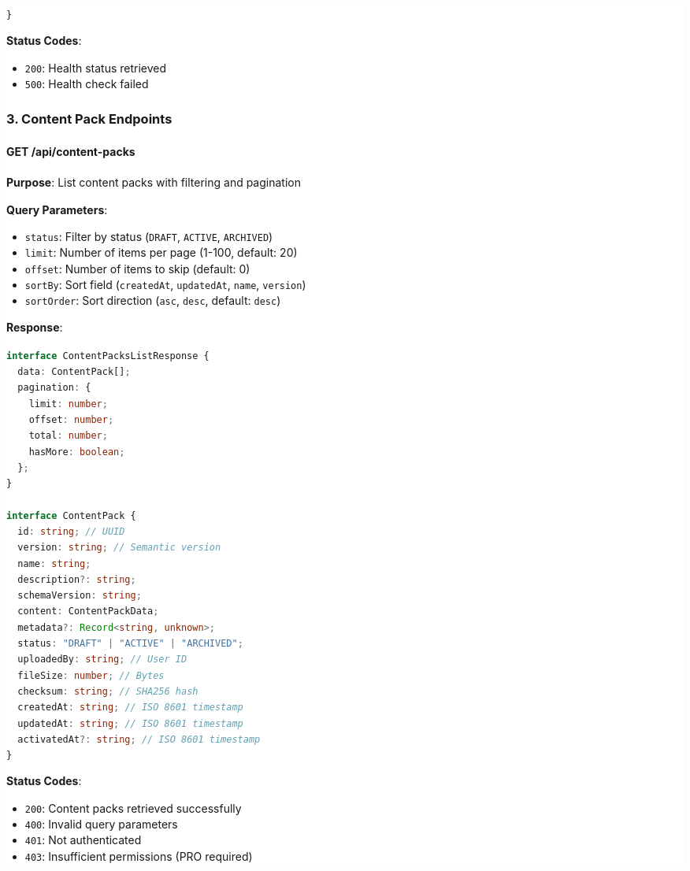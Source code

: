 ```typescript
}
```

**Status Codes**:
- `200`: Health status retrieved
- `500`: Health check failed

### 3. Content Pack Endpoints

#### GET /api/content-packs

**Purpose**: List content packs with filtering and pagination

**Query Parameters**:
- `status`: Filter by status (`DRAFT`, `ACTIVE`, `ARCHIVED`)
- `limit`: Number of items per page (1-100, default: 20)
- `offset`: Number of items to skip (default: 0)
- `sortBy`: Sort field (`createdAt`, `updatedAt`, `name`, `version`)
- `sortOrder`: Sort direction (`asc`, `desc`, default: `desc`)

**Response**:
```typescript
interface ContentPacksListResponse {
  data: ContentPack[];
  pagination: {
    limit: number;
    offset: number;
    total: number;
    hasMore: boolean;
  };
}

interface ContentPack {
  id: string; // UUID
  version: string; // Semantic version
  name: string;
  description?: string;
  schemaVersion: string;
  content: ContentPackData;
  metadata?: Record<string, unknown>;
  status: "DRAFT" | "ACTIVE" | "ARCHIVED";
  uploadedBy: string; // User ID
  fileSize: number; // Bytes
  checksum: string; // SHA256 hash
  createdAt: string; // ISO 8601 timestamp
  updatedAt: string; // ISO 8601 timestamp
  activatedAt?: string; // ISO 8601 timestamp
}
```

**Status Codes**:
- `200`: Content packs retrieved successfully
- `400`: Invalid query parameters
- `401`: Not authenticated
- `403`: Insufficient permissions (PRO required)

